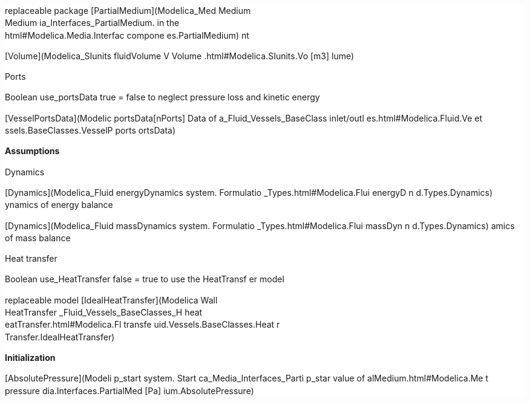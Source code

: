   replaceable package       [PartialMedium](Modelica_Med Medium  
  Medium                    ia_Interfaces_PartialMedium. in the  
                            html#Modelica.Media.Interfac compone 
                            es.PartialMedium)            nt      

  [Volume](Modelica_SIunits fluidVolume                  V       Volume
  .html#Modelica.SIunits.Vo                                      [m3]
  lume)                                                          

  Ports                                                          

  Boolean                   use\_portsData               true    = false to
                                                                 neglect
                                                                 pressure
                                                                 loss and
                                                                 kinetic
                                                                 energy

  [VesselPortsData](Modelic portsData[nPorts]                    Data of
  a_Fluid_Vessels_BaseClass                                      inlet/outl
  es.html#Modelica.Fluid.Ve                                      et
  ssels.BaseClasses.VesselP                                      ports
  ortsData)                                                      

  **Assumptions**                                                

  Dynamics                                                       

  [Dynamics](Modelica_Fluid energyDynamics               system. Formulatio
  _Types.html#Modelica.Flui                              energyD n
  d.Types.Dynamics)                                      ynamics of energy
                                                                 balance

  [Dynamics](Modelica_Fluid massDynamics                 system. Formulatio
  _Types.html#Modelica.Flui                              massDyn n
  d.Types.Dynamics)                                      amics   of mass
                                                                 balance

  Heat transfer                                                  

  Boolean                   use\_HeatTransfer            false   = true to
                                                                 use the
                                                                 HeatTransf
                                                                 er
                                                                 model

  replaceable model         [IdealHeatTransfer](Modelica Wall    
  HeatTransfer              _Fluid_Vessels_BaseClasses_H heat    
                            eatTransfer.html#Modelica.Fl transfe 
                            uid.Vessels.BaseClasses.Heat r       
                            Transfer.IdealHeatTransfer)          

  **Initialization**                                             

  [AbsolutePressure](Modeli p\_start                     system. Start
  ca_Media_Interfaces_Parti                              p\_star value of
  alMedium.html#Modelica.Me                              t       pressure
  dia.Interfaces.PartialMed                                      [Pa]
  ium.AbsolutePressure)                                          
